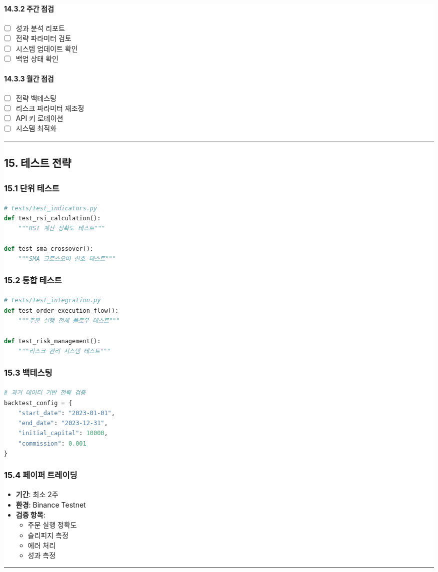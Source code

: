#### 14.3.2 주간 점검
- [ ] 성과 분석 리포트
- [ ] 전략 파라미터 검토
- [ ] 시스템 업데이트 확인
- [ ] 백업 상태 확인

#### 14.3.3 월간 점검
- [ ] 전략 백테스팅
- [ ] 리스크 파라미터 재조정
- [ ] API 키 로테이션
- [ ] 시스템 최적화

---

## 15. 테스트 전략

### 15.1 단위 테스트
```python
# tests/test_indicators.py
def test_rsi_calculation():
    """RSI 계산 정확도 테스트"""
    
def test_sma_crossover():
    """SMA 크로스오버 신호 테스트"""
```

### 15.2 통합 테스트
```python
# tests/test_integration.py
def test_order_execution_flow():
    """주문 실행 전체 플로우 테스트"""
    
def test_risk_management():
    """리스크 관리 시스템 테스트"""
```

### 15.3 백테스팅
```python
# 과거 데이터 기반 전략 검증
backtest_config = {
    "start_date": "2023-01-01",
    "end_date": "2023-12-31",
    "initial_capital": 10000,
    "commission": 0.001
}
```

### 15.4 페이퍼 트레이딩
- **기간**: 최소 2주
- **환경**: Binance Testnet
- **검증 항목**: 
  - 주문 실행 정확도
  - 슬리피지 측정
  - 에러 처리
  - 성과 측정

---